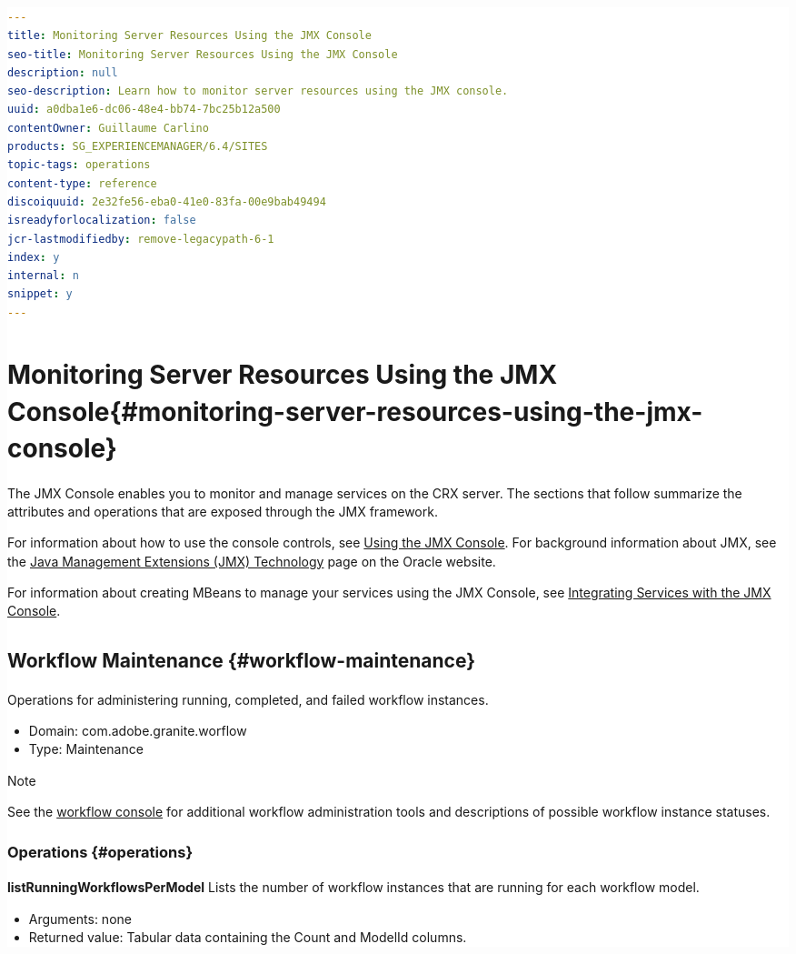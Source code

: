 ```yaml
---
title: Monitoring Server Resources Using the JMX Console
seo-title: Monitoring Server Resources Using the JMX Console
description: null
seo-description: Learn how to monitor server resources using the JMX console.
uuid: a0dba1e6-dc06-48e4-bb74-7bc25b12a500
contentOwner: Guillaume Carlino
products: SG_EXPERIENCEMANAGER/6.4/SITES
topic-tags: operations
content-type: reference
discoiquuid: 2e32fe56-eba0-41e0-83fa-00e9bab49494
isreadyforlocalization: false
jcr-lastmodifiedby: remove-legacypath-6-1
index: y
internal: n
snippet: y
---
```


# Monitoring Server Resources Using the JMX Console{#monitoring-server-resources-using-the-jmx-console}

The JMX Console enables you to monitor and manage services on the CRX server. The sections that follow summarize the attributes and operations that are exposed through the JMX framework.

For information about how to use the console controls, see [Using the JMX Console](#usingthejmxconsole). For background information about JMX, see the [Java Management Extensions (JMX) Technology](http://www.oracle.com/technetwork/java/javase/tech/javamanagement-140525.html) page on the Oracle website.

For information about creating MBeans to manage your services using the JMX Console, see [Integrating Services with the JMX Console](../../../sites/developing/using/jmx-integration.md).

## Workflow Maintenance {#workflow-maintenance}

Operations for administering running, completed, and failed workflow instances.

* Domain: com.adobe.granite.worflow
* Type: Maintenance

>[!NOTE]
>
>See the [workflow console](../../../sites/administering/using/workflows-administering.md) for additional workflow administration tools and descriptions of possible workflow instance statuses.

### Operations {#operations}

**listRunningWorkflowsPerModel** Lists the number of workflow instances that are running for each workflow model.

* Arguments: none
* Returned value: Tabular data containing the Count and ModelId columns.
